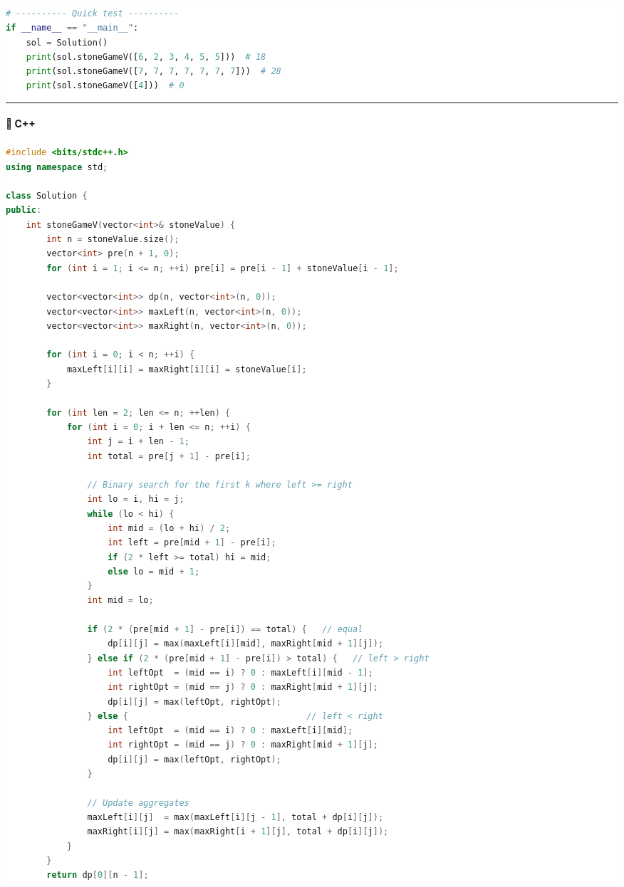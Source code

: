 ```python
# ---------- Quick test ----------
if __name__ == "__main__":
    sol = Solution()
    print(sol.stoneGameV([6, 2, 3, 4, 5, 5]))  # 18
    print(sol.stoneGameV([7, 7, 7, 7, 7, 7, 7]))  # 28
    print(sol.stoneGameV([4]))  # 0
```

---

#### 📌 C++

```cpp
#include <bits/stdc++.h>
using namespace std;

class Solution {
public:
    int stoneGameV(vector<int>& stoneValue) {
        int n = stoneValue.size();
        vector<int> pre(n + 1, 0);
        for (int i = 1; i <= n; ++i) pre[i] = pre[i - 1] + stoneValue[i - 1];

        vector<vector<int>> dp(n, vector<int>(n, 0));
        vector<vector<int>> maxLeft(n, vector<int>(n, 0));
        vector<vector<int>> maxRight(n, vector<int>(n, 0));

        for (int i = 0; i < n; ++i) {
            maxLeft[i][i] = maxRight[i][i] = stoneValue[i];
        }

        for (int len = 2; len <= n; ++len) {
            for (int i = 0; i + len <= n; ++i) {
                int j = i + len - 1;
                int total = pre[j + 1] - pre[i];

                // Binary search for the first k where left >= right
                int lo = i, hi = j;
                while (lo < hi) {
                    int mid = (lo + hi) / 2;
                    int left = pre[mid + 1] - pre[i];
                    if (2 * left >= total) hi = mid;
                    else lo = mid + 1;
                }
                int mid = lo;

                if (2 * (pre[mid + 1] - pre[i]) == total) {   // equal
                    dp[i][j] = max(maxLeft[i][mid], maxRight[mid + 1][j]);
                } else if (2 * (pre[mid + 1] - pre[i]) > total) {   // left > right
                    int leftOpt  = (mid == i) ? 0 : maxLeft[i][mid - 1];
                    int rightOpt = (mid == j) ? 0 : maxRight[mid + 1][j];
                    dp[i][j] = max(leftOpt, rightOpt);
                } else {                                   // left < right
                    int leftOpt  = (mid == i) ? 0 : maxLeft[i][mid];
                    int rightOpt = (mid == j) ? 0 : maxRight[mid + 1][j];
                    dp[i][j] = max(leftOpt, rightOpt);
                }

                // Update aggregates
                maxLeft[i][j]  = max(maxLeft[i][j - 1], total + dp[i][j]);
                maxRight[i][j] = max(maxRight[i + 1][j], total + dp[i][j]);
            }
        }
        return dp[0][n - 1];
```